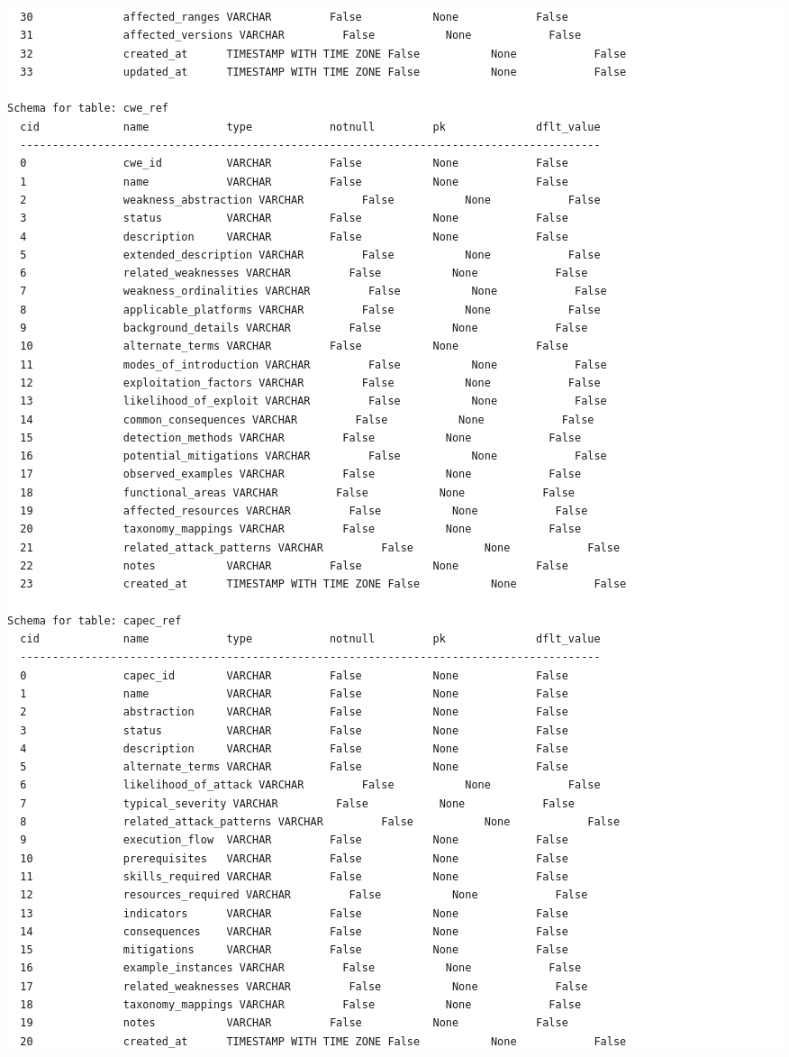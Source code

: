       30              affected_ranges VARCHAR         False           None            False          
      31              affected_versions VARCHAR         False           None            False          
      32              created_at      TIMESTAMP WITH TIME ZONE False           None            False          
      33              updated_at      TIMESTAMP WITH TIME ZONE False           None            False          
    
    Schema for table: cwe_ref
      cid             name            type            notnull         pk              dflt_value     
      ------------------------------------------------------------------------------------------
      0               cwe_id          VARCHAR         False           None            False          
      1               name            VARCHAR         False           None            False          
      2               weakness_abstraction VARCHAR         False           None            False          
      3               status          VARCHAR         False           None            False          
      4               description     VARCHAR         False           None            False          
      5               extended_description VARCHAR         False           None            False          
      6               related_weaknesses VARCHAR         False           None            False          
      7               weakness_ordinalities VARCHAR         False           None            False          
      8               applicable_platforms VARCHAR         False           None            False          
      9               background_details VARCHAR         False           None            False          
      10              alternate_terms VARCHAR         False           None            False          
      11              modes_of_introduction VARCHAR         False           None            False          
      12              exploitation_factors VARCHAR         False           None            False          
      13              likelihood_of_exploit VARCHAR         False           None            False          
      14              common_consequences VARCHAR         False           None            False          
      15              detection_methods VARCHAR         False           None            False          
      16              potential_mitigations VARCHAR         False           None            False          
      17              observed_examples VARCHAR         False           None            False          
      18              functional_areas VARCHAR         False           None            False          
      19              affected_resources VARCHAR         False           None            False          
      20              taxonomy_mappings VARCHAR         False           None            False          
      21              related_attack_patterns VARCHAR         False           None            False          
      22              notes           VARCHAR         False           None            False          
      23              created_at      TIMESTAMP WITH TIME ZONE False           None            False          
    
    Schema for table: capec_ref
      cid             name            type            notnull         pk              dflt_value     
      ------------------------------------------------------------------------------------------
      0               capec_id        VARCHAR         False           None            False          
      1               name            VARCHAR         False           None            False          
      2               abstraction     VARCHAR         False           None            False          
      3               status          VARCHAR         False           None            False          
      4               description     VARCHAR         False           None            False          
      5               alternate_terms VARCHAR         False           None            False          
      6               likelihood_of_attack VARCHAR         False           None            False          
      7               typical_severity VARCHAR         False           None            False          
      8               related_attack_patterns VARCHAR         False           None            False          
      9               execution_flow  VARCHAR         False           None            False          
      10              prerequisites   VARCHAR         False           None            False          
      11              skills_required VARCHAR         False           None            False          
      12              resources_required VARCHAR         False           None            False          
      13              indicators      VARCHAR         False           None            False          
      14              consequences    VARCHAR         False           None            False          
      15              mitigations     VARCHAR         False           None            False          
      16              example_instances VARCHAR         False           None            False          
      17              related_weaknesses VARCHAR         False           None            False          
      18              taxonomy_mappings VARCHAR         False           None            False          
      19              notes           VARCHAR         False           None            False          
      20              created_at      TIMESTAMP WITH TIME ZONE False           None            False          
    